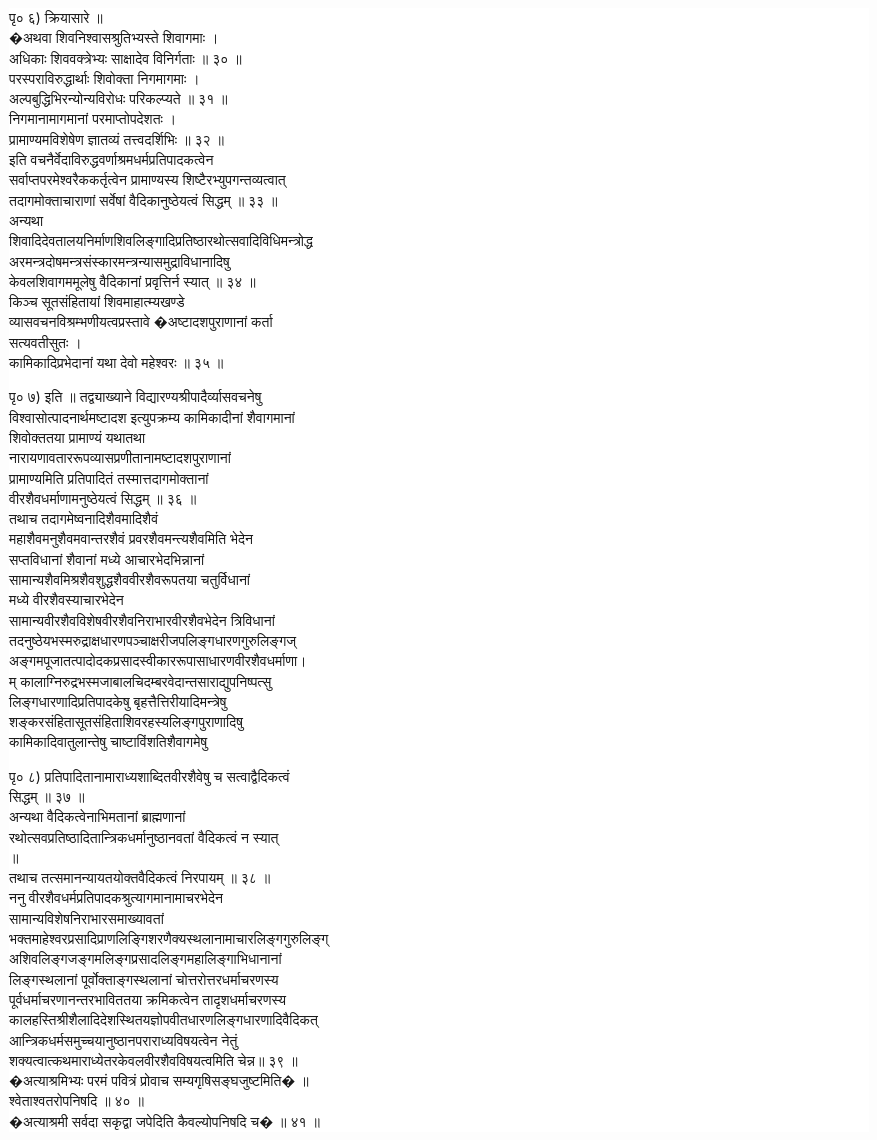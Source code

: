 पृ० ६) क्रियासारे ॥   
�अथवा शिवनिश्वासश्रुतिभ्यस्ते शिवागमाः ।  
अधिकाः शिववक्त्रेभ्यः साक्षादेव विनिर्गताः ॥ ३० ॥   
परस्पराविरुद्धार्थाः शिवोक्ता निगमागमाः ।   
अल्पबुद्धिभिरन्योन्यविरोधः परिकल्प्यते ॥ ३१ ॥    
निगमानामागमानां परमाप्तोपदेशतः ।   
प्रामाण्यमविशेषेण ज्ञातव्यं तत्त्वदर्शिभिः ॥ ३२ ॥   
इति वचनैर्वेदाविरुद्धवर्णाश्रमधर्मप्रतिपादकत्वेन   
सर्वाप्तपरमेश्वरैककर्तृत्वेन प्रामाण्यस्य शिष्टैरभ्युपगन्तव्यत्वात्   
तदागमोक्ताचाराणां सर्वेषां वैदिकानुष्ठेयत्वं सिद्धम् ॥ ३३ ॥   
अन्यथा   
शिवादिदेवतालयनिर्माणशिवलिङ्गादिप्रतिष्ठारथोत्सवादिविधिमन्त्रोद्ध  
अरमन्त्रदोषमन्त्रसंस्कारमन्त्रन्यासमुद्राविधानादिषु   
केवलशिवागममूलेषु वैदिकानां प्रवृत्तिर्न स्यात् ॥ ३४ ॥   
किञ्च सूतसंहितायां शिवमाहात्म्यखण्डे   
व्यासवचनविश्रम्भणीयत्वप्रस्तावे �अष्टादशपुराणानां कर्ता   
सत्यवतीसुतः ।   
कामिकादिप्रभेदानां यथा देवो महेश्वरः ॥ ३५ ॥   
  
पृ० ७) इति ॥ तद्व्याख्याने विद्यारण्यश्रीपादैर्व्यासवचनेषु   
विश्वासोत्पादनार्थमष्टादश इत्युपक्रम्य कामिकादीनां शैवागमानां    
शिवोक्ततया प्रामाण्यं यथातथा   
नारायणावताररूपव्यासप्रणीतानामष्टादशपुराणानां   
प्रामाण्यमिति प्रतिपादितं तस्मात्तदागमोक्तानां   
वीरशैवधर्माणामनुष्ठेयत्वं सिद्धम् ॥ ३६ ॥   
तथाच तदागमेष्वनादिशैवमादिशैवं   
महाशैवमनुशैवमवान्तरशैवं प्रवरशैवमन्त्यशैवमिति भेदेन   
सप्तविधानां शैवानां मध्ये आचारभेदभिन्नानां   
सामान्यशैवमिश्रशैवशुद्धशैववीरशैवरूपतया चतुर्विधानां   
मध्ये वीरशैवस्याचारभेदेन   
सामान्यवीरशैवविशेषवीरशैवनिराभारवीरशैवभेदेन त्रिविधानां   
तदनुष्ठेयभस्मरुद्राक्षधारणपञ्चाक्षरीजपलिङ्गधारणगुरुलिङ्गज्  
अङ्गमपूजातत्पादोदकप्रसादस्वीकाररूपासाधारणवीरशैवधर्माणा।  
म् कालाग्निरुद्रभस्मजाबालचिदम्बरवेदान्तसाराद्युपनिष्पत्सु  
लिङ्गधारणादिप्रतिपादकेषु बृहत्तैत्तिरीयादिमन्त्रेषु   
शङ्करसंहितासूतसंहिताशिवरहस्यलिङ्गपुराणादिषु   
कामिकादिवातुलान्तेषु चाष्टाविंशतिशैवागमेषु   
  
पृ० ८) प्रतिपादितानामाराध्यशाब्दितवीरशैवेषु च सत्वाद्वैदिकत्वं   
सिद्धम् ॥ ३७ ॥   
अन्यथा वैदिकत्वेनाभिमतानां ब्राह्मणानां   
रथोत्सवप्रतिष्ठादितान्त्रिकधर्मानुष्ठानवतां वैदिकत्वं न स्यात्   
॥   
तथाच तत्समानन्यायतयोक्तवैदिकत्वं निरपायम् ॥ ३८ ॥   
ननु वीरशैवधर्मप्रतिपादकश्रुत्यागमानामाचरभेदेन   
सामान्यविशेषनिराभारसमाख्यावतां   
भक्तमाहेश्वरप्रसादिप्राणलिङ्गिशरणैक्यस्थलानामाचारलिङ्गगुरुलिङ्ग्  
अशिवलिङ्गजङ्गमलिङ्गप्रसादलिङ्गमहालिङ्गाभिधानानां   
लिङ्गस्थलानां पूर्वोक्ताङ्गस्थलानां चोत्तरोत्तरधर्माचरणस्य   
पूर्वधर्माचरणानन्तरभाविततया क्रमिकत्वेन तादृशधर्माचरणस्य   
कालहस्तिश्रीशैलादिदेशस्थितयज्ञोपवीतधारणलिङ्गधारणादिवैदिकत्  
आन्त्रिकधर्मसमुच्चयानुष्ठानपराराध्यविषयत्वेन नेतुं   
शक्यत्वात्कथमाराध्येतरकेवलवीरशैवविषयत्वमिति चेन्न॥ ३९ ॥   
�अत्याश्रमिभ्यः परमं पवित्रं प्रोवाच सम्यगृषिसङ्घजुष्टमिति� ॥   
श्वेताश्वतरोपनिषदि ॥ ४० ॥    
�अत्याश्रमी सर्वदा सकृद्वा जपेदिति कैवल्योपनिषदि च� ॥ ४१ ॥   
  